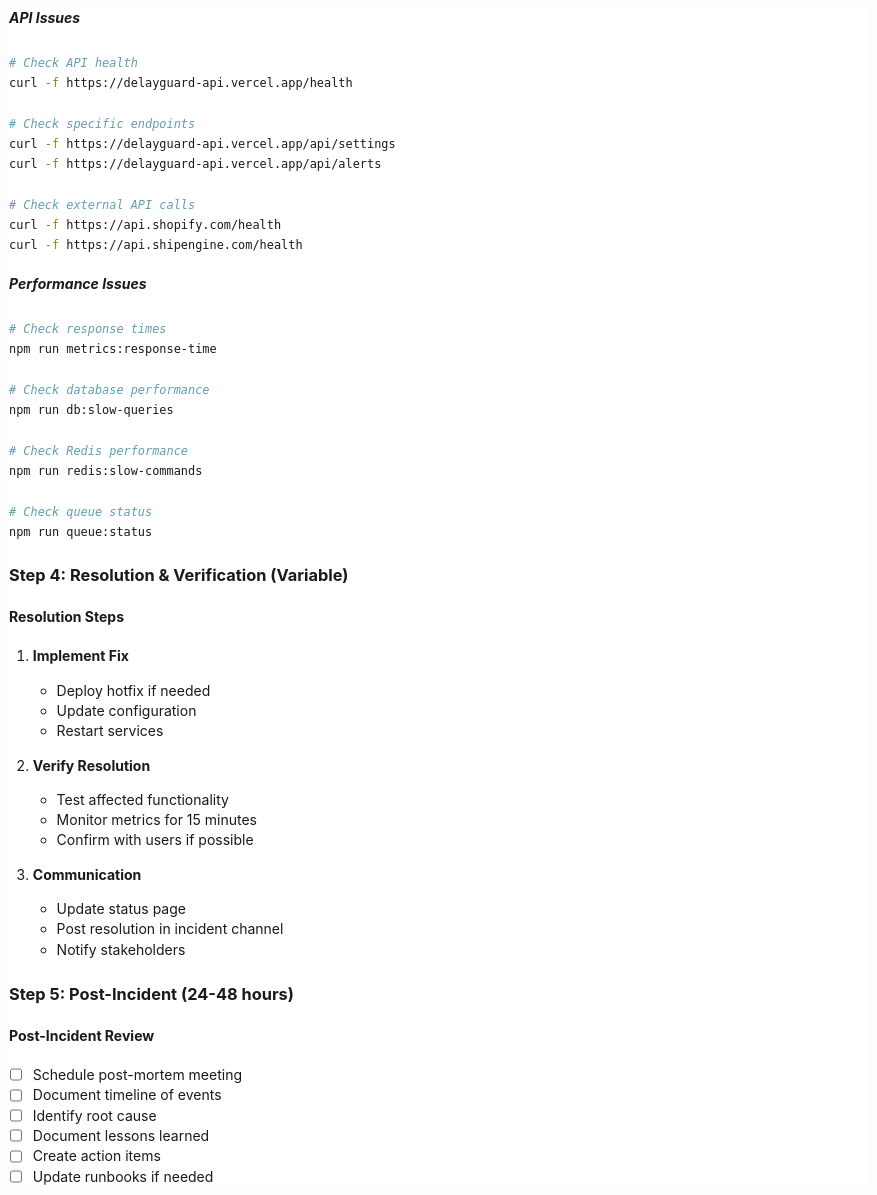##### **API Issues**
```bash
# Check API health
curl -f https://delayguard-api.vercel.app/health

# Check specific endpoints
curl -f https://delayguard-api.vercel.app/api/settings
curl -f https://delayguard-api.vercel.app/api/alerts

# Check external API calls
curl -f https://api.shopify.com/health
curl -f https://api.shipengine.com/health
```

##### **Performance Issues**
```bash
# Check response times
npm run metrics:response-time

# Check database performance
npm run db:slow-queries

# Check Redis performance
npm run redis:slow-commands

# Check queue status
npm run queue:status
```

### **Step 4: Resolution & Verification (Variable)**

#### **Resolution Steps**
1. **Implement Fix**
   - Deploy hotfix if needed
   - Update configuration
   - Restart services

2. **Verify Resolution**
   - Test affected functionality
   - Monitor metrics for 15 minutes
   - Confirm with users if possible

3. **Communication**
   - Update status page
   - Post resolution in incident channel
   - Notify stakeholders

### **Step 5: Post-Incident (24-48 hours)**

#### **Post-Incident Review**
- [ ] Schedule post-mortem meeting
- [ ] Document timeline of events
- [ ] Identify root cause
- [ ] Document lessons learned
- [ ] Create action items
- [ ] Update runbooks if needed
